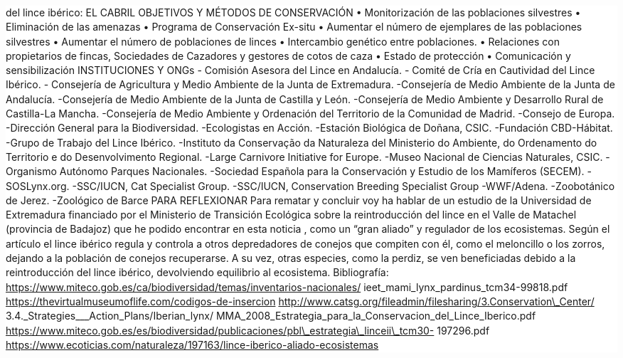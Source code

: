 del lince ibérico: EL CABRIL OBJETIVOS Y MÉTODOS DE CONSERVACIÓN • Monitorización de las poblaciones silvestres • Eliminación de las amenazas • Programa de Conservación Ex-situ • Aumentar el número de ejemplares de las poblaciones silvestres • Aumentar el número de poblaciones de linces • Intercambio genético entre poblaciones. • Relaciones con propietarios de fincas, Sociedades de Cazadores y gestores de cotos de caza • Estado de protección • Comunicación y sensibilización INSTITUCIONES Y ONGs - Comisión Asesora del Lince en Andalucía. - Comité de Cría en Cautividad del Lince Ibérico. - Consejería de Agricultura y Medio Ambiente de la Junta de Extremadura. -Consejería de Medio Ambiente de la Junta de Andalucía. -Consejería de Medio Ambiente de la Junta de Castilla y León. -Consejería de Medio Ambiente y Desarrollo Rural de Castilla-La Mancha. -Consejería de Medio Ambiente y Ordenación del Territorio de la Comunidad de Madrid. -Consejo de Europa. -Dirección General para la Biodiversidad. -Ecologistas en Acción. -Estación Biológica de Doñana, CSIC. -Fundación CBD-Hábitat. -Grupo de Trabajo del Lince Ibérico. -Instituto da Conservação da Naturaleza del Ministerio do Ambiente, do Ordenamento do Territorio e do Desenvolvimento Regional. -Large Carnivore Initiative for Europe. -Museo Nacional de Ciencias Naturales, CSIC. -Organismo Autónomo Parques Nacionales. -Sociedad Española para la Conservación y Estudio de los Mamíferos (SECEM). -SOSLynx.org. -SSC/IUCN, Cat Specialist Group. -SSC/IUCN, Conservation Breeding Specialist Group -WWF/Adena. -Zoobotánico de Jerez. -Zoológico de Barce PARA REFLEXIONAR Para rematar y concluir voy ha hablar de un estudio de la Universidad de Extremadura financiado por el Ministerio de Transición Ecológica sobre la reintroducción del lince en el Valle de Matachel (provincia de Badajoz) que he podido encontrar en esta noticia , como un “gran aliado” y regulador de los ecosistemas. Según el artículo el lince ibérico regula y controla a otros depredadores de conejos que compiten con él, como el meloncillo o los zorros, dejando a la población de conejos recuperarse. A su vez, otras especies, como la perdiz, se ven beneficiadas debido a la reintroducción del lince ibérico, devolviendo equilibrio al ecosistema. Bibliografía: https://www.miteco.gob.es/ca/biodiversidad/temas/inventarios-nacionales/ ieet\_mami\_lynx\_pardinus\_tcm34-99818.pdf https://thevirtualmuseumoflife.com/codigos-de-insercion http://www.catsg.org/fileadmin/filesharing/3.Conservation\_Center/ 3.4.\_Strategies\_\_\_Action\_Plans/Iberian\_lynx/ MMA\_2008\_Estrategia\_para\_la\_Conservacion\_del\_Lince\_Iberico.pdf https://www.miteco.gob.es/es/biodiversidad/publicaciones/pbl\_estrategia\_linceii\_tcm30- 197296.pdf https://www.ecoticias.com/naturaleza/197163/lince-iberico-aliado-ecosistemas

